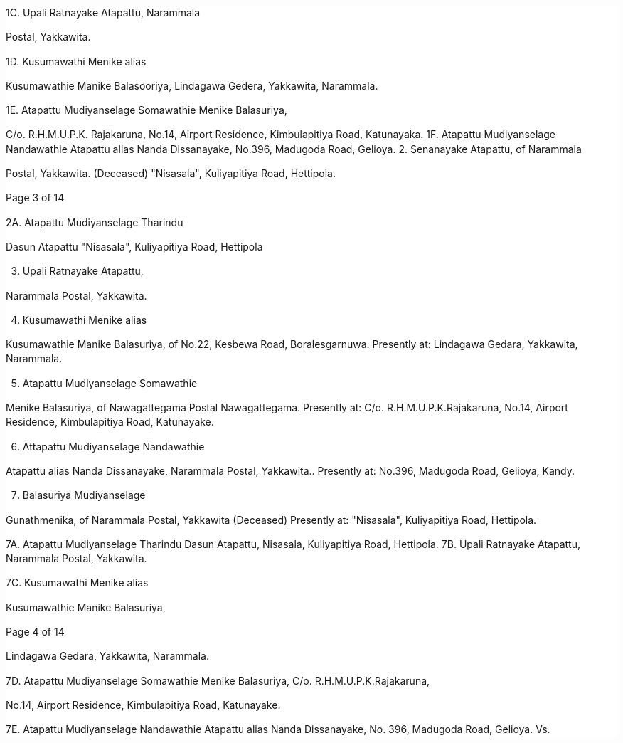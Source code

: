 1C. Upali Ratnayake Atapattu, Narammala

Postal, Yakkawita.

1D. Kusumawathi Menike alias

Kusumawathie Manike Balasooriya, Lindagawa Gedera, Yakkawita, Narammala.

1E. Atapattu Mudiyanselage Somawathie Menike Balasuriya,

C/o. R.H.M.U.P.K. Rajakaruna, No.14, Airport Residence, Kimbulapitiya Road, Katunayaka. 1F. Atapattu Mudiyanselage Nandawathie Atapattu alias Nanda Dissanayake, No.396, Madugoda Road, Gelioya. 2. Senanayake Atapattu, of Narammala

Postal, Yakkawita. (Deceased) "Nisasala", Kuliyapitiya Road, Hettipola.

Page 3 of 14

2A. Atapattu Mudiyanselage Tharindu

Dasun Atapattu "Nisasala", Kuliyapitiya Road, Hettipola

3. Upali Ratnayake Atapattu,

Narammala Postal, Yakkawita.

4. Kusumawathi Menike alias

Kusumawathie Manike Balasuriya, of No.22, Kesbewa Road, Boralesgarnuwa. Presently at: Lindagawa Gedara, Yakkawita, Narammala.

5. Atapattu Mudiyanselage Somawathie

Menike Balasuriya, of Nawagattegama Postal Nawagattegama. Presently at: C/o. R.H.M.U.P.K.Rajakaruna, No.14, Airport Residence, Kimbulapitiya Road, Katunayake.

6. Attapattu Mudiyanselage Nandawathie

Atapattu alias Nanda Dissanayake, Narammala Postal, Yakkawita.. Presently at: No.396, Madugoda Road, Gelioya, Kandy.

7. Balasuriya Mudiyanselage

Gunathmenika, of Narammala Postal, Yakkawita (Deceased) Presently at: "Nisasala", Kuliyapitiya Road, Hettipola.

7A. Atapattu Mudiyanselage Tharindu Dasun Atapattu, Nisasala, Kuliyapitiya Road, Hettipola. 7B. Upali Ratnayake Atapattu, Narammala Postal, Yakkawita.

7C. Kusumawathi Menike alias

Kusumawathie Manike Balasuriya,

Page 4 of 14

Lindagawa Gedara, Yakkawita, Narammala.

7D. Atapattu Mudiyanselage Somawathie Menike Balasuriya, C/o. R.H.M.U.P.K.Rajakaruna,

No.14, Airport Residence, Kimbulapitiya Road, Katunayake.

7E. Atapattu Mudiyanselage Nandawathie Atapattu alias Nanda Dissanayake, No. 396, Madugoda Road, Gelioya. Vs.

